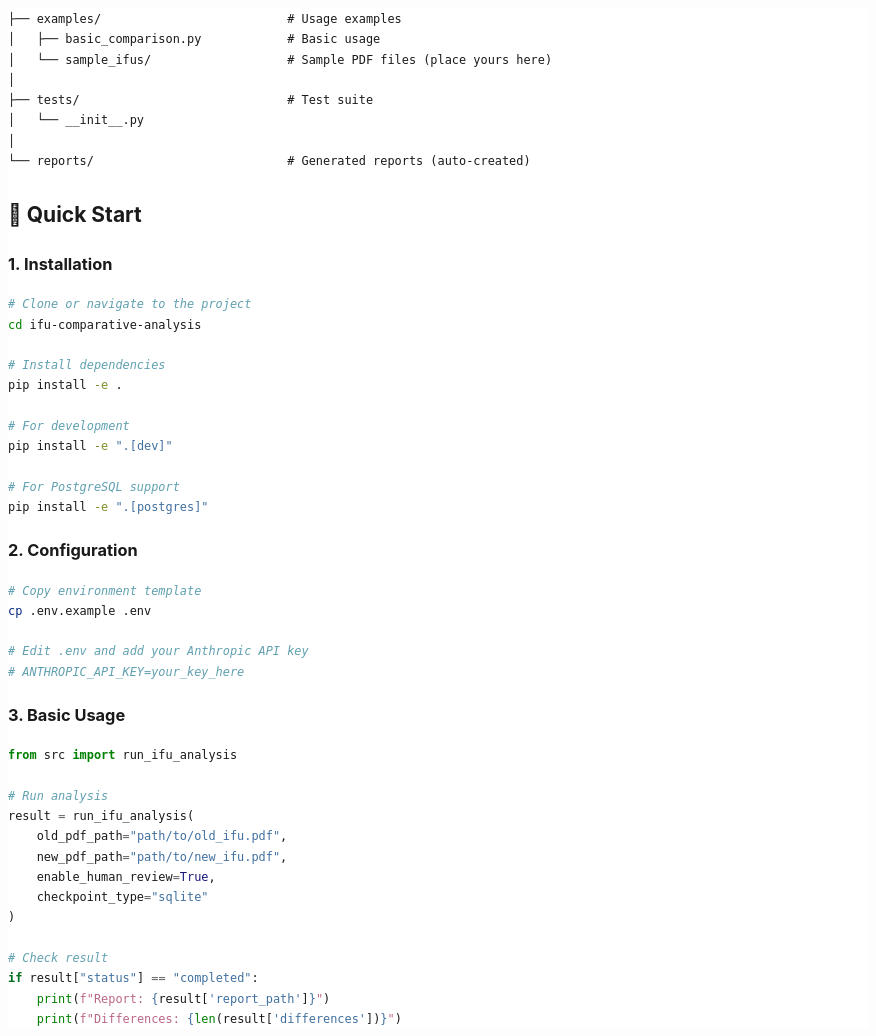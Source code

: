 ```
├── examples/                          # Usage examples
│   ├── basic_comparison.py            # Basic usage
│   └── sample_ifus/                   # Sample PDF files (place yours here)
│
├── tests/                             # Test suite
│   └── __init__.py
│
└── reports/                           # Generated reports (auto-created)
```

## 🚀 Quick Start

### 1. Installation

```bash
# Clone or navigate to the project
cd ifu-comparative-analysis

# Install dependencies
pip install -e .

# For development
pip install -e ".[dev]"

# For PostgreSQL support
pip install -e ".[postgres]"
```

### 2. Configuration

```bash
# Copy environment template
cp .env.example .env

# Edit .env and add your Anthropic API key
# ANTHROPIC_API_KEY=your_key_here
```

### 3. Basic Usage

```python
from src import run_ifu_analysis

# Run analysis
result = run_ifu_analysis(
    old_pdf_path="path/to/old_ifu.pdf",
    new_pdf_path="path/to/new_ifu.pdf",
    enable_human_review=True,
    checkpoint_type="sqlite"
)

# Check result
if result["status"] == "completed":
    print(f"Report: {result['report_path']}")
    print(f"Differences: {len(result['differences'])}")
```
